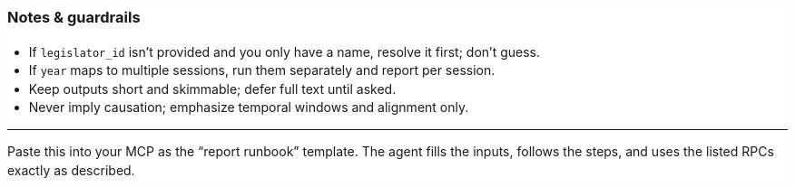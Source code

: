 
### Notes & guardrails

* If `legislator_id` isn’t provided and you only have a name, resolve it first; don’t guess.
* If `year` maps to multiple sessions, run them separately and report per session.
* Keep outputs short and skimmable; defer full text until asked.
* Never imply causation; emphasize temporal windows and alignment only.

---

Paste this into your MCP as the “report runbook” template. The agent fills the inputs, follows the steps, and uses the listed RPCs exactly as described.
